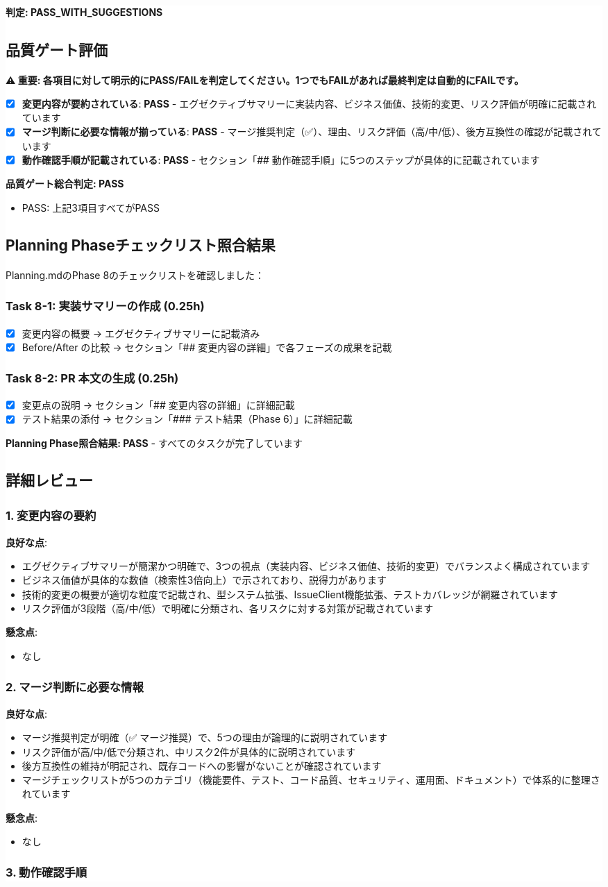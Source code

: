**判定: PASS_WITH_SUGGESTIONS**
## 品質ゲート評価

**⚠️ 重要: 各項目に対して明示的にPASS/FAILを判定してください。1つでもFAILがあれば最終判定は自動的にFAILです。**

- [x] **変更内容が要約されている**: **PASS** - エグゼクティブサマリーに実装内容、ビジネス価値、技術的変更、リスク評価が明確に記載されています
- [x] **マージ判断に必要な情報が揃っている**: **PASS** - マージ推奨判定（✅）、理由、リスク評価（高/中/低）、後方互換性の確認が記載されています
- [x] **動作確認手順が記載されている**: **PASS** - セクション「## 動作確認手順」に5つのステップが具体的に記載されています

**品質ゲート総合判定: PASS**
- PASS: 上記3項目すべてがPASS

## Planning Phaseチェックリスト照合結果

Planning.mdのPhase 8のチェックリストを確認しました：

### Task 8-1: 実装サマリーの作成 (0.25h)
- [x] 変更内容の概要 → エグゼクティブサマリーに記載済み
- [x] Before/After の比較 → セクション「## 変更内容の詳細」で各フェーズの成果を記載

### Task 8-2: PR 本文の生成 (0.25h)
- [x] 変更点の説明 → セクション「## 変更内容の詳細」に詳細記載
- [x] テスト結果の添付 → セクション「### テスト結果（Phase 6）」に詳細記載

**Planning Phase照合結果: PASS** - すべてのタスクが完了しています

## 詳細レビュー

### 1. 変更内容の要約

**良好な点**:
- エグゼクティブサマリーが簡潔かつ明確で、3つの視点（実装内容、ビジネス価値、技術的変更）でバランスよく構成されています
- ビジネス価値が具体的な数値（検索性3倍向上）で示されており、説得力があります
- 技術的変更の概要が適切な粒度で記載され、型システム拡張、IssueClient機能拡張、テストカバレッジが網羅されています
- リスク評価が3段階（高/中/低）で明確に分類され、各リスクに対する対策が記載されています

**懸念点**:
- なし

### 2. マージ判断に必要な情報

**良好な点**:
- マージ推奨判定が明確（✅ マージ推奨）で、5つの理由が論理的に説明されています
- リスク評価が高/中/低で分類され、中リスク2件が具体的に説明されています
- 後方互換性の維持が明記され、既存コードへの影響がないことが確認されています
- マージチェックリストが5つのカテゴリ（機能要件、テスト、コード品質、セキュリティ、運用面、ドキュメント）で体系的に整理されています

**懸念点**:
- なし

### 3. 動作確認手順
